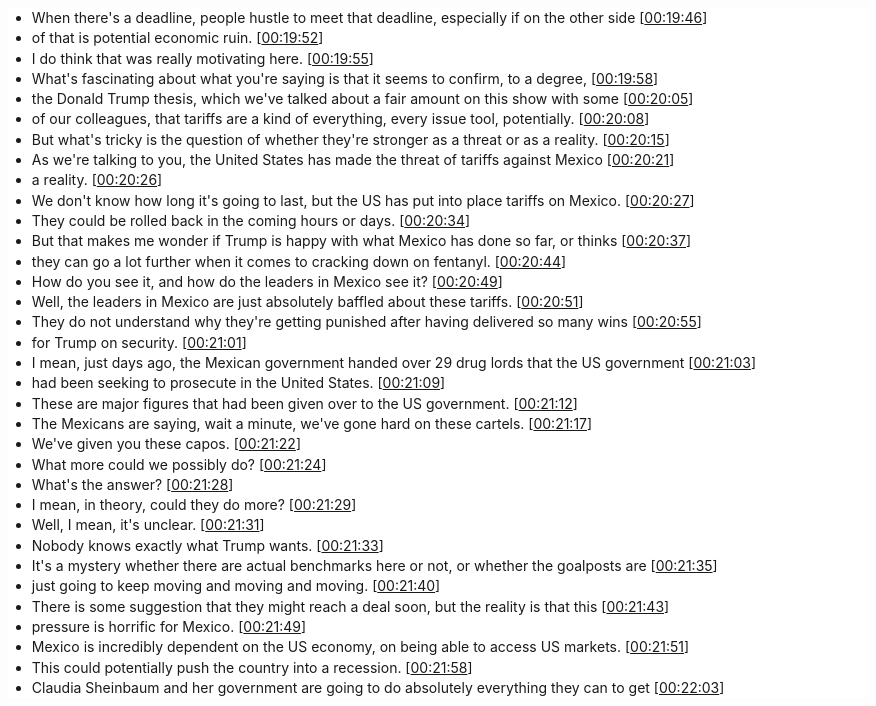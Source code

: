 *  When there's a deadline, people hustle to meet that deadline, especially if on the other side [[00:19:46](https://www.youtube.com/watch?v=Ks5VWrnj6zU&t=1186.06s)]
*  of that is potential economic ruin. [[00:19:52](https://www.youtube.com/watch?v=Ks5VWrnj6zU&t=1192.54s)]
*  I do think that was really motivating here. [[00:19:55](https://www.youtube.com/watch?v=Ks5VWrnj6zU&t=1195.58s)]
*  What's fascinating about what you're saying is that it seems to confirm, to a degree, [[00:19:58](https://www.youtube.com/watch?v=Ks5VWrnj6zU&t=1198.78s)]
*  the Donald Trump thesis, which we've talked about a fair amount on this show with some [[00:20:05](https://www.youtube.com/watch?v=Ks5VWrnj6zU&t=1205.02s)]
*  of our colleagues, that tariffs are a kind of everything, every issue tool, potentially. [[00:20:08](https://www.youtube.com/watch?v=Ks5VWrnj6zU&t=1208.86s)]
*  But what's tricky is the question of whether they're stronger as a threat or as a reality. [[00:20:15](https://www.youtube.com/watch?v=Ks5VWrnj6zU&t=1215.26s)]
*  As we're talking to you, the United States has made the threat of tariffs against Mexico [[00:20:21](https://www.youtube.com/watch?v=Ks5VWrnj6zU&t=1221.58s)]
*  a reality. [[00:20:26](https://www.youtube.com/watch?v=Ks5VWrnj6zU&t=1226.3s)]
*  We don't know how long it's going to last, but the US has put into place tariffs on Mexico. [[00:20:27](https://www.youtube.com/watch?v=Ks5VWrnj6zU&t=1227.82s)]
*  They could be rolled back in the coming hours or days. [[00:20:34](https://www.youtube.com/watch?v=Ks5VWrnj6zU&t=1234.1399999999999s)]
*  But that makes me wonder if Trump is happy with what Mexico has done so far, or thinks [[00:20:37](https://www.youtube.com/watch?v=Ks5VWrnj6zU&t=1237.34s)]
*  they can go a lot further when it comes to cracking down on fentanyl. [[00:20:44](https://www.youtube.com/watch?v=Ks5VWrnj6zU&t=1244.06s)]
*  How do you see it, and how do the leaders in Mexico see it? [[00:20:49](https://www.youtube.com/watch?v=Ks5VWrnj6zU&t=1249.1000000000001s)]
*  Well, the leaders in Mexico are just absolutely baffled about these tariffs. [[00:20:51](https://www.youtube.com/watch?v=Ks5VWrnj6zU&t=1251.98s)]
*  They do not understand why they're getting punished after having delivered so many wins [[00:20:55](https://www.youtube.com/watch?v=Ks5VWrnj6zU&t=1255.3400000000001s)]
*  for Trump on security. [[00:21:01](https://www.youtube.com/watch?v=Ks5VWrnj6zU&t=1261.98s)]
*  I mean, just days ago, the Mexican government handed over 29 drug lords that the US government [[00:21:03](https://www.youtube.com/watch?v=Ks5VWrnj6zU&t=1263.58s)]
*  had been seeking to prosecute in the United States. [[00:21:09](https://www.youtube.com/watch?v=Ks5VWrnj6zU&t=1269.9s)]
*  These are major figures that had been given over to the US government. [[00:21:12](https://www.youtube.com/watch?v=Ks5VWrnj6zU&t=1272.94s)]
*  The Mexicans are saying, wait a minute, we've gone hard on these cartels. [[00:21:17](https://www.youtube.com/watch?v=Ks5VWrnj6zU&t=1277.42s)]
*  We've given you these capos. [[00:21:22](https://www.youtube.com/watch?v=Ks5VWrnj6zU&t=1282.54s)]
*  What more could we possibly do? [[00:21:24](https://www.youtube.com/watch?v=Ks5VWrnj6zU&t=1284.78s)]
*  What's the answer? [[00:21:28](https://www.youtube.com/watch?v=Ks5VWrnj6zU&t=1288.54s)]
*  I mean, in theory, could they do more? [[00:21:29](https://www.youtube.com/watch?v=Ks5VWrnj6zU&t=1289.1s)]
*  Well, I mean, it's unclear. [[00:21:31](https://www.youtube.com/watch?v=Ks5VWrnj6zU&t=1291.74s)]
*  Nobody knows exactly what Trump wants. [[00:21:33](https://www.youtube.com/watch?v=Ks5VWrnj6zU&t=1293.02s)]
*  It's a mystery whether there are actual benchmarks here or not, or whether the goalposts are [[00:21:35](https://www.youtube.com/watch?v=Ks5VWrnj6zU&t=1295.34s)]
*  just going to keep moving and moving and moving. [[00:21:40](https://www.youtube.com/watch?v=Ks5VWrnj6zU&t=1300.54s)]
*  There is some suggestion that they might reach a deal soon, but the reality is that this [[00:21:43](https://www.youtube.com/watch?v=Ks5VWrnj6zU&t=1303.58s)]
*  pressure is horrific for Mexico. [[00:21:49](https://www.youtube.com/watch?v=Ks5VWrnj6zU&t=1309.66s)]
*  Mexico is incredibly dependent on the US economy, on being able to access US markets. [[00:21:51](https://www.youtube.com/watch?v=Ks5VWrnj6zU&t=1311.98s)]
*  This could potentially push the country into a recession. [[00:21:58](https://www.youtube.com/watch?v=Ks5VWrnj6zU&t=1318.46s)]
*  Claudia Sheinbaum and her government are going to do absolutely everything they can to get [[00:22:03](https://www.youtube.com/watch?v=Ks5VWrnj6zU&t=1323.66s)]